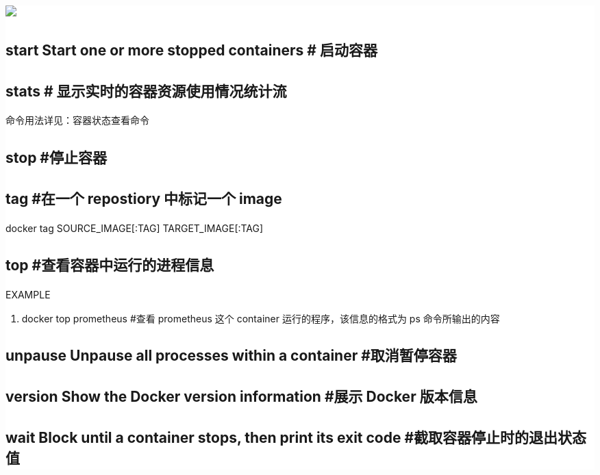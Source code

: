 ![](https://notes-learning.oss-cn-beijing.aliyuncs.com/urb4r9/1616121613281-5ce787a3-8986-43c9-926a-680de555c36e.png)

## start Start one or more stopped containers # 启动容器

## stats # 显示实时的容器资源使用情况统计流

命令用法详见：容器状态查看命令

## stop #停止容器

## tag #在一个 repostiory 中标记一个 image

docker tag SOURCE_IMAGE\[:TAG] TARGET_IMAGE\[:TAG]

## top #查看容器中运行的进程信息

EXAMPLE

1. docker top prometheus #查看 prometheus 这个 container 运行的程序，该信息的格式为 ps 命令所输出的内容

## unpause Unpause all processes within a container #取消暂停容器

## version Show the Docker version information #展示 Docker 版本信息

## wait Block until a container stops, then print its exit code #截取容器停止时的退出状态值
